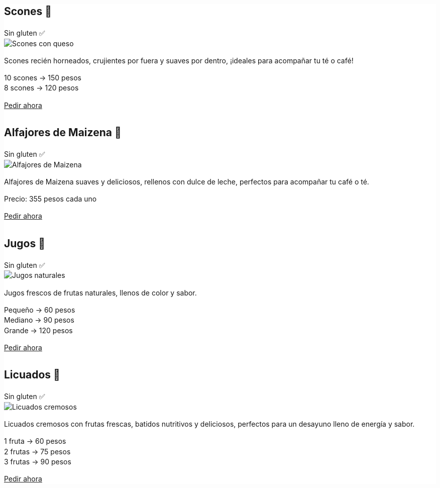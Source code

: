   <section id="scones">
    <h2>Scones 🥐</h2>
    <div class="item">
      <div class="gluten-free">Sin gluten ✅</div>
      <img src="https://images.unsplash.com/photo-1600891964599-f61ba0e24092?crop=entropy&cs=tinysrgb&fit=max&fm=jpg&q=80&w=400" alt="Scones con queso">
      <p>Scones recién horneados, crujientes por fuera y suaves por dentro, ¡ideales para acompañar tu té o café!</p>
      <p class="precio">
        10 scones → 150 pesos<br>
        8 scones → 120 pesos
      </p>
      <a href="https://mail.google.com/mail/?view=cm&fs=1&to=adasando904@gmail.com&su=Pedido%20de%20Scones&body=Hola,%20quiero%20pedir%20Scones%20y%20la%20cantidad%20es:%20___" class="btn">Pedir ahora</a>
    </div>
  </section>

  <section id="alfajores">
    <h2>Alfajores de Maizena 🍪</h2>
    <div class="item">
      <div class="gluten-free">Sin gluten ✅</div>
      <img src="https://images.unsplash.com/photo-1600891964599-f61ba0e24092?crop=entropy&cs=tinysrgb&fit=max&fm=jpg&q=80&w=400" alt="Alfajores de Maizena">
      <p>Alfajores de Maizena suaves y deliciosos, rellenos con dulce de leche, perfectos para acompañar tu café o té.</p>
      <p class="precio">Precio: 355 pesos cada uno</p>
      <a href="https://mail.google.com/mail/?view=cm&fs=1&to=adasando904@gmail.com&su=Pedido%20de%20Alfajores%20de%20Maizena&body=Hola,%20quiero%20pedir%20Alfajores%20de%20Maizena%20y%20la%20cantidad%20es:%20___" class="btn">Pedir ahora</a>
    </div>
  </section>

  <section id="jugos">
    <h2>Jugos 🥤</h2>
    <div class="item">
      <div class="gluten-free">Sin gluten ✅</div>
      <img src="https://images.unsplash.com/photo-1612197529020-cc1d5a4e33f0?crop=entropy&cs=tinysrgb&fit=max&fm=jpg&q=80&w=400" alt="Jugos naturales">
      <p>Jugos frescos de frutas naturales, llenos de color y sabor.</p>
      <p class="precio">
        Pequeño → 60 pesos<br>
        Mediano → 90 pesos<br>
        Grande → 120 pesos
      </p>
      <a href="https://mail.google.com/mail/?view=cm&fs=1&to=adasando904@gmail.com&su=Pedido%20de%20Jugos&body=Hola,%20quiero%20pedir%20Jugos%20y%20la%20cantidad%20es:%20___" class="btn">Pedir ahora</a>
    </div>
  </section>

  <section id="licuados">
    <h2>Licuados 🍌</h2>
    <div class="item">
      <div class="gluten-free">Sin gluten ✅</div>
      <img src="https://images.unsplash.com/photo-1572448862526-99c9b7f77c77?crop=entropy&cs=tinysrgb&fit=max&fm=jpg&q=80&w=400" alt="Licuados cremosos">
      <p>Licuados cremosos con frutas frescas, batidos nutritivos y deliciosos, perfectos para un desayuno lleno de energía y sabor.</p>
      <p class="precio">
        1 fruta → 60 pesos<br>
        2 frutas → 75 pesos<br>
        3 frutas → 90 pesos
      </p>
      <a href="https://mail.google.com/mail/?view=cm&fs=1&to=adasando904@gmail.com&su=Pedido%20de%20Licuados&body=Hola,%20quiero%20pedir%20Licuados%20y%20la%20cantidad%20es:%20___" class="btn">Pedir ahora</a>
    </div>
